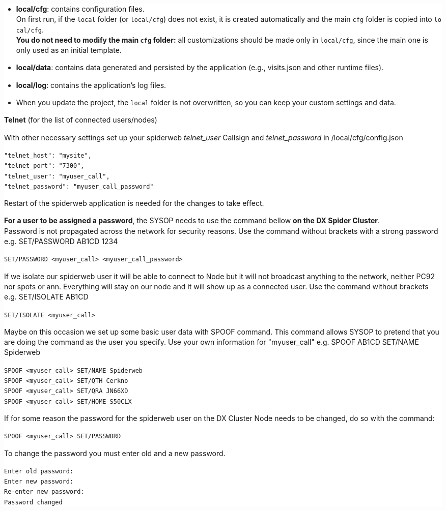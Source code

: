 - **local/cfg**: contains configuration files.  
  On first run, if the `local` folder (or `local/cfg`) does not exist, it is created automatically and the main `cfg` folder is copied into `local/cfg`.  
  **You do not need to modify the main `cfg` folder:** all customizations should be made only in `local/cfg`, since the main one is only used as an initial template.
- **local/data**: contains data generated and persisted by the application (e.g., visits.json and other runtime files).
- **local/log**: contains the application’s log files.

- When you update the project, the `local` folder is not overwritten, so you can keep your custom settings and data.


**Telnet** (for the list of connected users/nodes)

With other necessary settings set up your spiderweb *telnet_user* Callsign and *telnet_password* in /local/cfg/config.json
```console
"telnet_host": "mysite",  
"telnet_port": "7300",  
"telnet_user": "myuser_call",  
"telnet_password": "myuser_call_password"  
```   
Restart of the spiderweb application is needed for the changes to take effect.  

**For a user to be assigned a password**, the SYSOP needs to use the command bellow **on the DX Spider Cluster**.   
Password is not propagated across the network for security reasons. Use the command without brackets with a strong password e.g. SET/PASSWORD AB1CD 1234  
```console
SET/PASSWORD <myuser_call> <myuser_call_password>
```  
If we isolate our spiderweb user it will be able to connect to Node but it will not broadcast anything to the network, neither PC92 nor spots or ann. Everything will stay on our node and it will show up as a connected user. Use the command without brackets e.g. SET/ISOLATE AB1CD  

```console
SET/ISOLATE <myuser_call>
```

Maybe on this occasion we set up some basic user data with SPOOF command. This command allows SYSOP to pretend that you are doing the command as the user you specify. Use your own information for "myuser_call" e.g. SPOOF AB1CD SET/NAME Spiderweb  
```console
SPOOF <myuser_call> SET/NAME Spiderweb  
SPOOF <myuser_call> SET/QTH Cerkno  
SPOOF <myuser_call> SET/QRA JN66XD  
SPOOF <myuser_call> SET/HOME S50CLX  
```

If for some reason the password for the spiderweb user on the DX Cluster Node needs to be changed, do so with the command:  
```console
SPOOF <myuser_call> SET/PASSWORD  
```
To change the password you must enter old and a new password.  
```console
Enter old password: 
Enter new password:  
Re-enter new password:  
Password changed  
```
